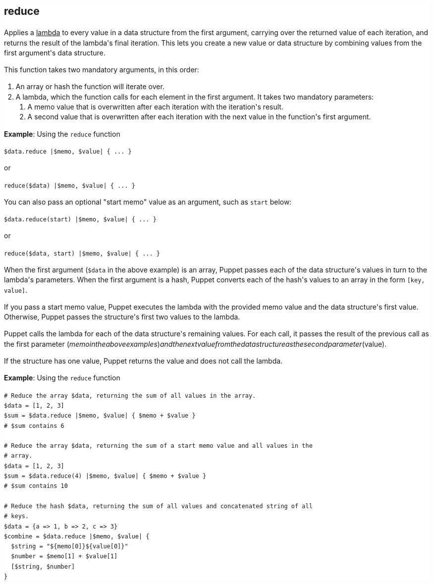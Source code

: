 reduce
------
Applies a [lambda](https://docs.puppetlabs.com/puppet/latest/reference/lang_lambdas.html)
to every value in a data structure from the first argument, carrying over the returned
value of each iteration, and returns the result of the lambda's final iteration. This
lets you create a new value or data structure by combining values from the first
argument's data structure.

This function takes two mandatory arguments, in this order:

1. An array or hash the function will iterate over.
2. A lambda, which the function calls for each element in the first argument. It takes
two mandatory parameters:
    1. A memo value that is overwritten after each iteration with the iteration's result.
    2. A second value that is overwritten after each iteration with the next value in the
    function's first argument.

**Example**: Using the `reduce` function

`$data.reduce |$memo, $value| { ... }`

or

`reduce($data) |$memo, $value| { ... }`

You can also pass an optional "start memo" value as an argument, such as `start` below:

`$data.reduce(start) |$memo, $value| { ... }`

or

`reduce($data, start) |$memo, $value| { ... }`

When the first argument (`$data` in the above example) is an array, Puppet passes each
of the data structure's values in turn to the lambda's parameters. When the first
argument is a hash, Puppet converts each of the hash's values to an array in the form
`[key, value]`.

If you pass a start memo value, Puppet executes the lambda with the provided memo value
and the data structure's first value. Otherwise, Puppet passes the structure's first two
values to the lambda.

Puppet calls the lambda for each of the data structure's remaining values. For each
call, it passes the result of the previous call as the first parameter ($memo in the
above examples) and the next value from the data structure as the second parameter
($value).

If the structure has one value, Puppet returns the value and does not call the lambda.

**Example**: Using the `reduce` function

~~~ puppet
# Reduce the array $data, returning the sum of all values in the array.
$data = [1, 2, 3]
$sum = $data.reduce |$memo, $value| { $memo + $value }
# $sum contains 6

# Reduce the array $data, returning the sum of a start memo value and all values in the
# array.
$data = [1, 2, 3]
$sum = $data.reduce(4) |$memo, $value| { $memo + $value }
# $sum contains 10

# Reduce the hash $data, returning the sum of all values and concatenated string of all
# keys.
$data = {a => 1, b => 2, c => 3}
$combine = $data.reduce |$memo, $value| {
  $string = "${memo[0]}${value[0]}"
  $number = $memo[1] + $value[1]
  [$string, $number]
}
~~~